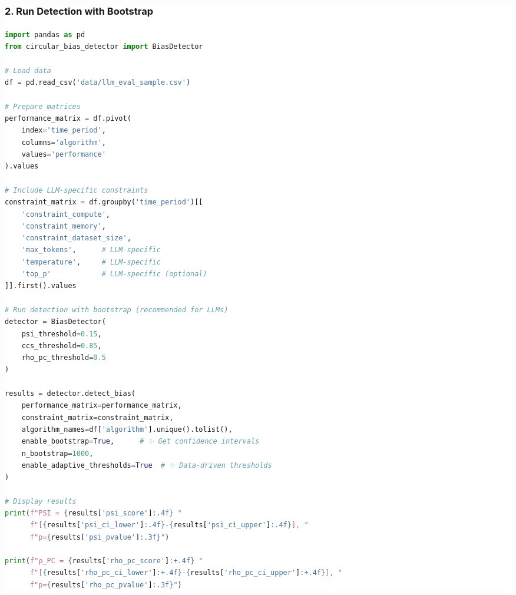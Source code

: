 ### 2. Run Detection with Bootstrap

```python
import pandas as pd
from circular_bias_detector import BiasDetector

# Load data
df = pd.read_csv('data/llm_eval_sample.csv')

# Prepare matrices
performance_matrix = df.pivot(
    index='time_period',
    columns='algorithm',
    values='performance'
).values

# Include LLM-specific constraints
constraint_matrix = df.groupby('time_period')[[
    'constraint_compute',
    'constraint_memory',
    'constraint_dataset_size',
    'max_tokens',      # LLM-specific
    'temperature',     # LLM-specific
    'top_p'            # LLM-specific (optional)
]].first().values

# Run detection with bootstrap (recommended for LLMs)
detector = BiasDetector(
    psi_threshold=0.15,
    ccs_threshold=0.85,
    rho_pc_threshold=0.5
)

results = detector.detect_bias(
    performance_matrix=performance_matrix,
    constraint_matrix=constraint_matrix,
    algorithm_names=df['algorithm'].unique().tolist(),
    enable_bootstrap=True,      # ✨ Get confidence intervals
    n_bootstrap=1000,
    enable_adaptive_thresholds=True  # ✨ Data-driven thresholds
)

# Display results
print(f"PSI = {results['psi_score']:.4f} "
      f"[{results['psi_ci_lower']:.4f}-{results['psi_ci_upper']:.4f}], "
      f"p={results['psi_pvalue']:.3f}")

print(f"ρ_PC = {results['rho_pc_score']:+.4f} "
      f"[{results['rho_pc_ci_lower']:+.4f}-{results['rho_pc_ci_upper']:+.4f}], "
      f"p={results['rho_pc_pvalue']:.3f}")
```
